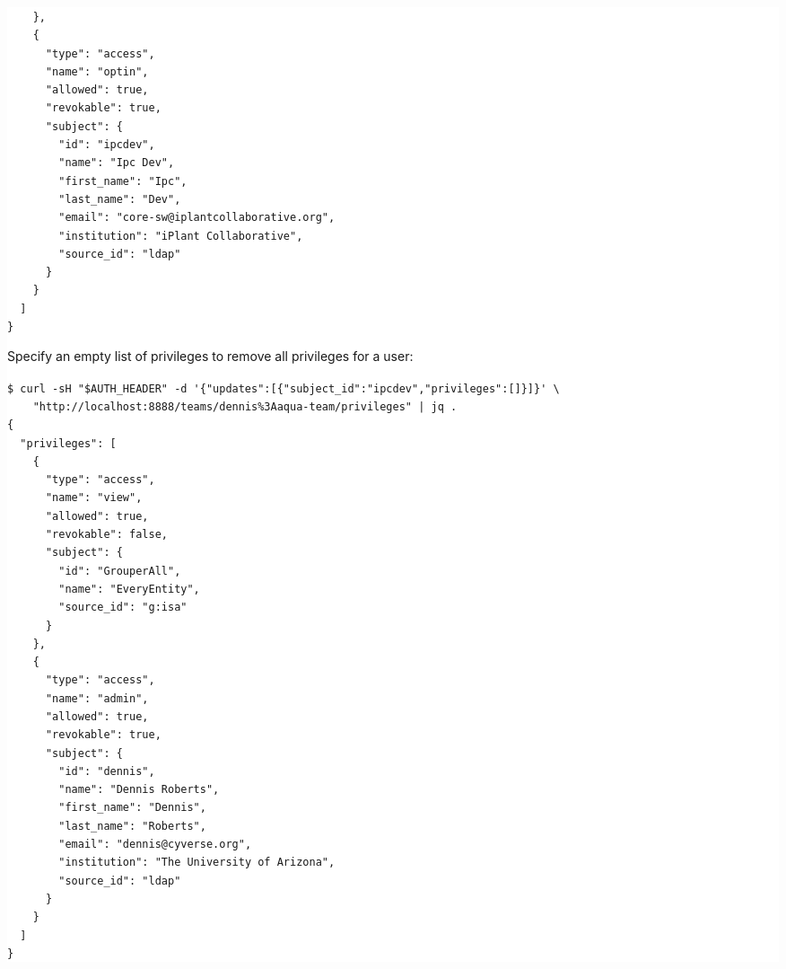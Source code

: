 ```
    },
    {
      "type": "access",
      "name": "optin",
      "allowed": true,
      "revokable": true,
      "subject": {
        "id": "ipcdev",
        "name": "Ipc Dev",
        "first_name": "Ipc",
        "last_name": "Dev",
        "email": "core-sw@iplantcollaborative.org",
        "institution": "iPlant Collaborative",
        "source_id": "ldap"
      }
    }
  ]
}
```

Specify an empty list of privileges to remove all privileges for a user:

```
$ curl -sH "$AUTH_HEADER" -d '{"updates":[{"subject_id":"ipcdev","privileges":[]}]}' \
    "http://localhost:8888/teams/dennis%3Aaqua-team/privileges" | jq .
{
  "privileges": [
    {
      "type": "access",
      "name": "view",
      "allowed": true,
      "revokable": false,
      "subject": {
        "id": "GrouperAll",
        "name": "EveryEntity",
        "source_id": "g:isa"
      }
    },
    {
      "type": "access",
      "name": "admin",
      "allowed": true,
      "revokable": true,
      "subject": {
        "id": "dennis",
        "name": "Dennis Roberts",
        "first_name": "Dennis",
        "last_name": "Roberts",
        "email": "dennis@cyverse.org",
        "institution": "The University of Arizona",
        "source_id": "ldap"
      }
    }
  ]
}
```
